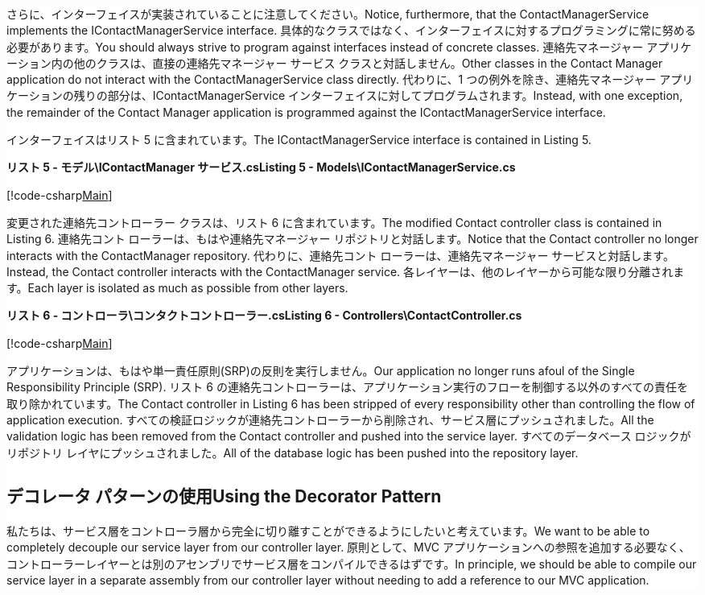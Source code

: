 <span data-ttu-id="0b56a-216">さらに、インターフェイスが実装されていることに注意してください。</span><span class="sxs-lookup"><span data-stu-id="0b56a-216">Notice, furthermore, that the ContactManagerService implements the IContactManagerService interface.</span></span> <span data-ttu-id="0b56a-217">具体的なクラスではなく、インターフェイスに対するプログラミングに常に努める必要があります。</span><span class="sxs-lookup"><span data-stu-id="0b56a-217">You should always strive to program against interfaces instead of concrete classes.</span></span> <span data-ttu-id="0b56a-218">連絡先マネージャー アプリケーション内の他のクラスは、直接の連絡先マネージャー サービス クラスと対話しません。</span><span class="sxs-lookup"><span data-stu-id="0b56a-218">Other classes in the Contact Manager application do not interact with the ContactManagerService class directly.</span></span> <span data-ttu-id="0b56a-219">代わりに、1 つの例外を除き、連絡先マネージャー アプリケーションの残りの部分は、IContactManagerService インターフェイスに対してプログラムされます。</span><span class="sxs-lookup"><span data-stu-id="0b56a-219">Instead, with one exception, the remainder of the Contact Manager application is programmed against the IContactManagerService interface.</span></span>

<span data-ttu-id="0b56a-220">インターフェイスはリスト 5 に含まれています。</span><span class="sxs-lookup"><span data-stu-id="0b56a-220">The IContactManagerService interface is contained in Listing 5.</span></span>

<span data-ttu-id="0b56a-221">**リスト 5 - モデル\IContactManager サービス.cs**</span><span class="sxs-lookup"><span data-stu-id="0b56a-221">**Listing 5 - Models\IContactManagerService.cs**</span></span>

[!code-csharp[Main](iteration-4-make-the-application-loosely-coupled-cs/samples/sample5.cs)]

<span data-ttu-id="0b56a-222">変更された連絡先コントローラー クラスは、リスト 6 に含まれています。</span><span class="sxs-lookup"><span data-stu-id="0b56a-222">The modified Contact controller class is contained in Listing 6.</span></span> <span data-ttu-id="0b56a-223">連絡先コント ローラーは、もはや連絡先マネージャー リポジトリと対話します。</span><span class="sxs-lookup"><span data-stu-id="0b56a-223">Notice that the Contact controller no longer interacts with the ContactManager repository.</span></span> <span data-ttu-id="0b56a-224">代わりに、連絡先コント ローラーは、連絡先マネージャー サービスと対話します。</span><span class="sxs-lookup"><span data-stu-id="0b56a-224">Instead, the Contact controller interacts with the ContactManager service.</span></span> <span data-ttu-id="0b56a-225">各レイヤーは、他のレイヤーから可能な限り分離されます。</span><span class="sxs-lookup"><span data-stu-id="0b56a-225">Each layer is isolated as much as possible from other layers.</span></span>

<span data-ttu-id="0b56a-226">**リスト 6 - コントローラ\コンタクトコントローラー.cs**</span><span class="sxs-lookup"><span data-stu-id="0b56a-226">**Listing 6 - Controllers\ContactController.cs**</span></span>

[!code-csharp[Main](iteration-4-make-the-application-loosely-coupled-cs/samples/sample6.cs)]

<span data-ttu-id="0b56a-227">アプリケーションは、もはや単一責任原則(SRP)の反則を実行しません。</span><span class="sxs-lookup"><span data-stu-id="0b56a-227">Our application no longer runs afoul of the Single Responsibility Principle (SRP).</span></span> <span data-ttu-id="0b56a-228">リスト 6 の連絡先コントローラーは、アプリケーション実行のフローを制御する以外のすべての責任を取り除かれています。</span><span class="sxs-lookup"><span data-stu-id="0b56a-228">The Contact controller in Listing 6 has been stripped of every responsibility other than controlling the flow of application execution.</span></span> <span data-ttu-id="0b56a-229">すべての検証ロジックが連絡先コントローラーから削除され、サービス層にプッシュされました。</span><span class="sxs-lookup"><span data-stu-id="0b56a-229">All the validation logic has been removed from the Contact controller and pushed into the service layer.</span></span> <span data-ttu-id="0b56a-230">すべてのデータベース ロジックがリポジトリ レイヤにプッシュされました。</span><span class="sxs-lookup"><span data-stu-id="0b56a-230">All of the database logic has been pushed into the repository layer.</span></span>

## <a name="using-the-decorator-pattern"></a><span data-ttu-id="0b56a-231">デコレータ パターンの使用</span><span class="sxs-lookup"><span data-stu-id="0b56a-231">Using the Decorator Pattern</span></span>

<span data-ttu-id="0b56a-232">私たちは、サービス層をコントローラ層から完全に切り離すことができるようにしたいと考えています。</span><span class="sxs-lookup"><span data-stu-id="0b56a-232">We want to be able to completely decouple our service layer from our controller layer.</span></span> <span data-ttu-id="0b56a-233">原則として、MVC アプリケーションへの参照を追加する必要なく、コントローラーレイヤーとは別のアセンブリでサービス層をコンパイルできるはずです。</span><span class="sxs-lookup"><span data-stu-id="0b56a-233">In principle, we should be able to compile our service layer in a separate assembly from our controller layer without needing to add a reference to our MVC application.</span></span>
